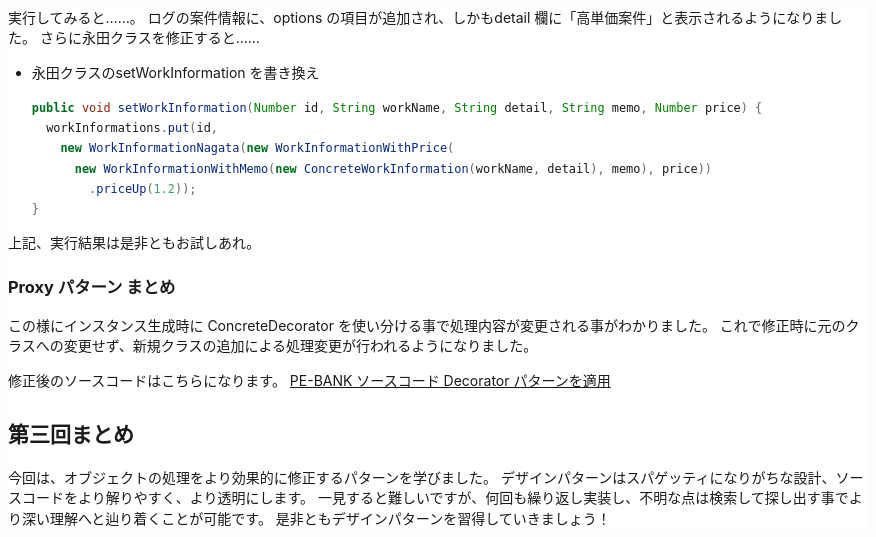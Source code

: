 実行してみると……。
ログの案件情報に、options の項目が追加され、しかもdetail 欄に「高単価案件」と表示されるようになりました。
さらに永田クラスを修正すると……

- 永田クラスのsetWorkInformation を書き換え
  ```java
  public void setWorkInformation(Number id, String workName, String detail, String memo, Number price) {
    workInformations.put(id,
      new WorkInformationNagata(new WorkInformationWithPrice(
        new WorkInformationWithMemo(new ConcreteWorkInformation(workName, detail), memo), price))
          .priceUp(1.2));
  }
  ```

上記、実行結果は是非ともお試しあれ。

### Proxy パターン まとめ
この様にインスタンス生成時に ConcreteDecorator を使い分ける事で処理内容が変更される事がわかりました。
これで修正時に元のクラスへの変更せず、新規クラスの追加による処理変更が行われるようになりました。

修正後のソースコードはこちらになります。
[PE-BANK ソースコード Decorator パターンを適用](https://github.com/akeyace/IntoroductoinToDesignPatterns/tree/lesson_03_07/lessons/lesson_03/java/src/introductiontodesignpatterns)

## 第三回まとめ
今回は、オブジェクトの処理をより効果的に修正するパターンを学びました。
デザインパターンはスパゲッティになりがちな設計、ソースコードをより解りやすく、より透明にします。
一見すると難しいですが、何回も繰り返し実装し、不明な点は検索して探し出す事でより深い理解へと辿り着くことが可能です。
是非ともデザインパターンを習得していきましょう！
